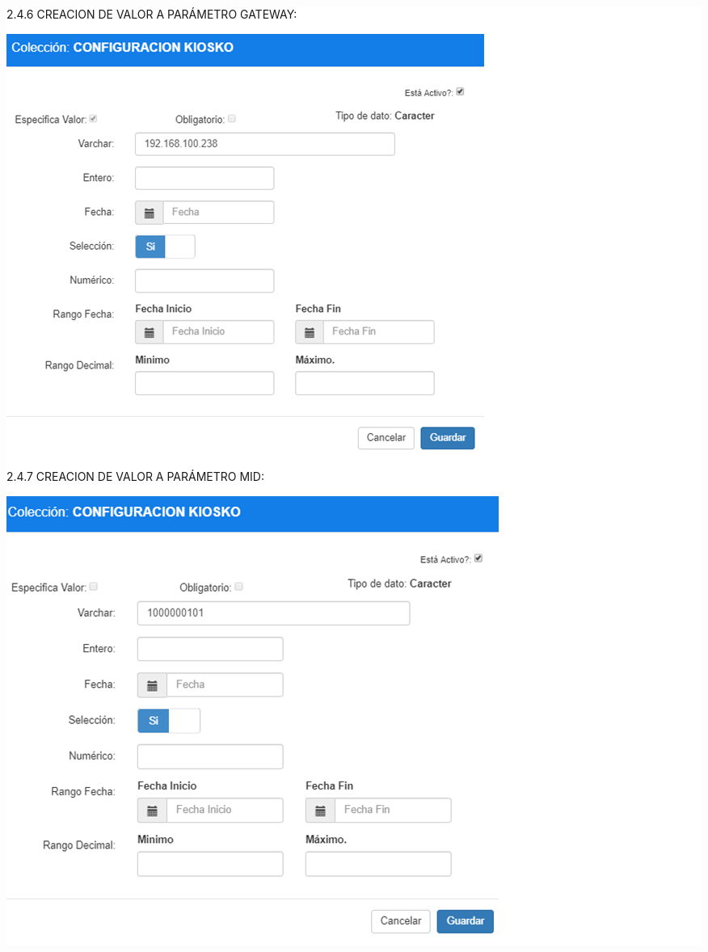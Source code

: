 
2.4.6	CREACION DE VALOR A PARÁMETRO GATEWAY:

![Ejemplo de Proceso VALOR GATEWAY](<Proceso VALOR GATEWAY.png>)

2.4.7	CREACION DE VALOR A PARÁMETRO MID:

![Ejemplo de Proceso VALOR MID](<Proceso VALOR MID.png>)
